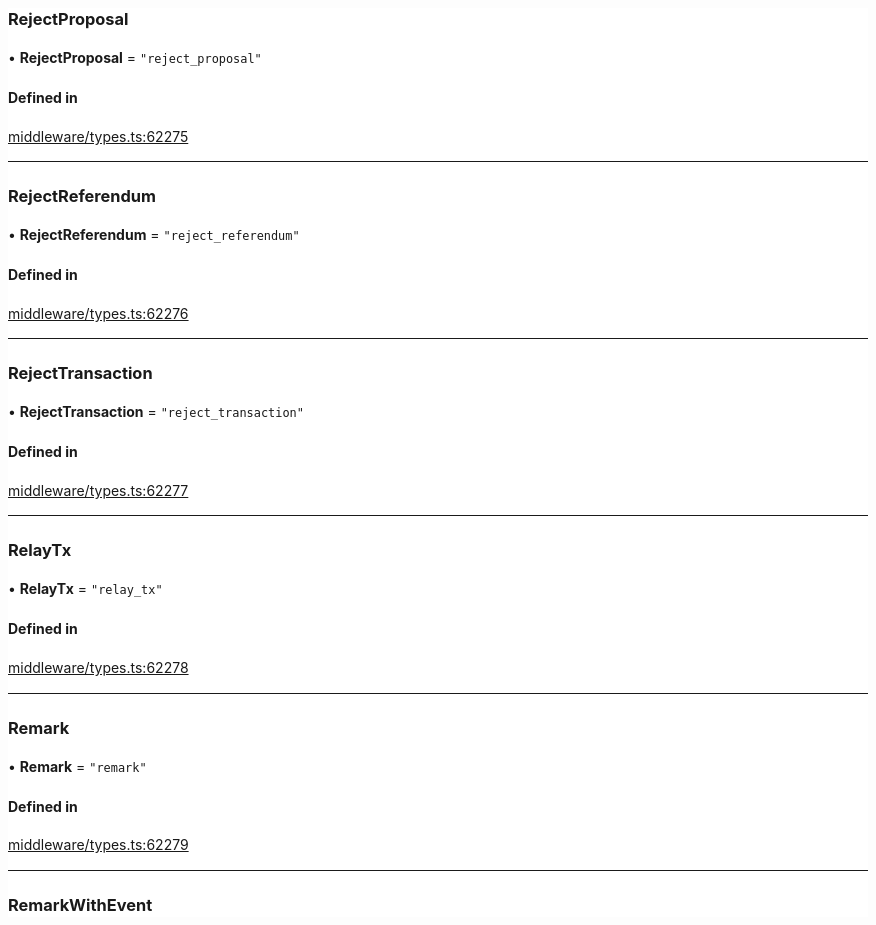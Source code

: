 ### RejectProposal

• **RejectProposal** = ``"reject_proposal"``

#### Defined in

[middleware/types.ts:62275](https://github.com/PolymeshAssociation/polymesh-sdk/blob/5b946f904/src/middleware/types.ts#L62275)

___

### RejectReferendum

• **RejectReferendum** = ``"reject_referendum"``

#### Defined in

[middleware/types.ts:62276](https://github.com/PolymeshAssociation/polymesh-sdk/blob/5b946f904/src/middleware/types.ts#L62276)

___

### RejectTransaction

• **RejectTransaction** = ``"reject_transaction"``

#### Defined in

[middleware/types.ts:62277](https://github.com/PolymeshAssociation/polymesh-sdk/blob/5b946f904/src/middleware/types.ts#L62277)

___

### RelayTx

• **RelayTx** = ``"relay_tx"``

#### Defined in

[middleware/types.ts:62278](https://github.com/PolymeshAssociation/polymesh-sdk/blob/5b946f904/src/middleware/types.ts#L62278)

___

### Remark

• **Remark** = ``"remark"``

#### Defined in

[middleware/types.ts:62279](https://github.com/PolymeshAssociation/polymesh-sdk/blob/5b946f904/src/middleware/types.ts#L62279)

___

### RemarkWithEvent
